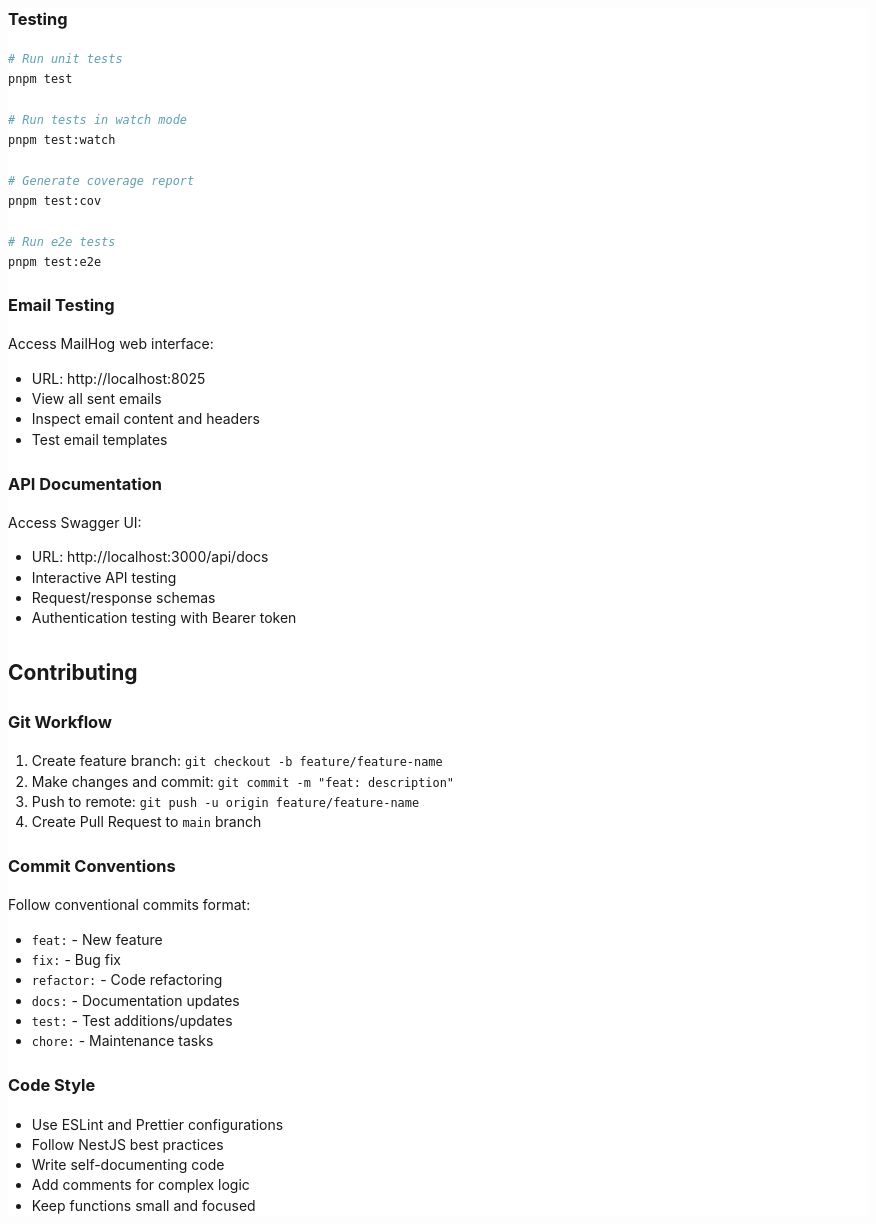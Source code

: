
### Testing

```bash
# Run unit tests
pnpm test

# Run tests in watch mode
pnpm test:watch

# Generate coverage report
pnpm test:cov

# Run e2e tests
pnpm test:e2e
```

### Email Testing

Access MailHog web interface:
- URL: http://localhost:8025
- View all sent emails
- Inspect email content and headers
- Test email templates

### API Documentation

Access Swagger UI:
- URL: http://localhost:3000/api/docs
- Interactive API testing
- Request/response schemas
- Authentication testing with Bearer token

## Contributing

### Git Workflow
1. Create feature branch: `git checkout -b feature/feature-name`
2. Make changes and commit: `git commit -m "feat: description"`
3. Push to remote: `git push -u origin feature/feature-name`
4. Create Pull Request to `main` branch

### Commit Conventions
Follow conventional commits format:
- `feat:` - New feature
- `fix:` - Bug fix
- `refactor:` - Code refactoring
- `docs:` - Documentation updates
- `test:` - Test additions/updates
- `chore:` - Maintenance tasks

### Code Style
- Use ESLint and Prettier configurations
- Follow NestJS best practices
- Write self-documenting code
- Add comments for complex logic
- Keep functions small and focused
